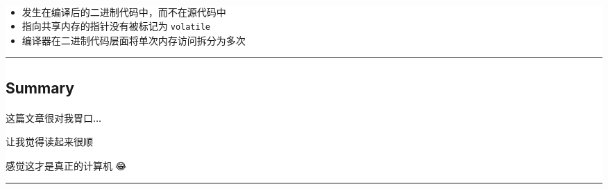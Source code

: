 * 发生在编译后的二进制代码中，而不在源代码中
* 指向共享内存的指针没有被标记为 `volatile`
* 编译器在二进制代码层面将单次内存访问拆分为多次

---

## Summary

这篇文章很对我胃口...

让我觉得读起来很顺

感觉这才是真正的计算机 ​😂​

---

